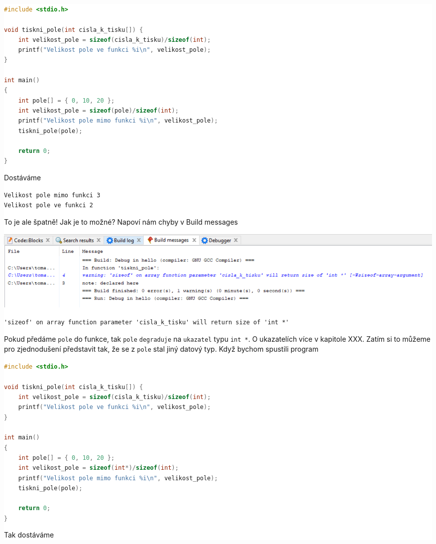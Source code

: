 ```c
#include <stdio.h>

void tiskni_pole(int cisla_k_tisku[]) {
    int velikost_pole = sizeof(cisla_k_tisku)/sizeof(int);
    printf("Velikost pole ve funkci %i\n", velikost_pole);
}

int main()
{
    int pole[] = { 0, 10, 20 };
    int velikost_pole = sizeof(pole)/sizeof(int);
    printf("Velikost pole mimo funkci %i\n", velikost_pole);
    tiskni_pole(pole);

    return 0;
}
```

Dostáváme
```
Velikost pole mimo funkci 3
Velikost pole ve funkci 2
```
To je ale špatně! Jak je to možné? Napoví nám chyby v Build messages

![sizeof array error](./obrazky/pole/array_size_error.PNG)

```
'sizeof' on array function parameter 'cisla_k_tisku' will return size of 'int *'
```

Pokud předáme `pole` do funkce, tak `pole` `degraduje` na `ukazatel` typu `int *`. O ukazatelích více v kapitole XXX. Zatím si to můžeme pro zjednodušení představit tak, že se z `pole` stal jiný datový typ. Když bychom spustili program

```c
#include <stdio.h>

void tiskni_pole(int cisla_k_tisku[]) {
    int velikost_pole = sizeof(cisla_k_tisku)/sizeof(int);
    printf("Velikost pole ve funkci %i\n", velikost_pole);
}

int main()
{
    int pole[] = { 0, 10, 20 };
    int velikost_pole = sizeof(int*)/sizeof(int);
    printf("Velikost pole mimo funkci %i\n", velikost_pole);
    tiskni_pole(pole);

    return 0;
}
```
Tak dostáváme
